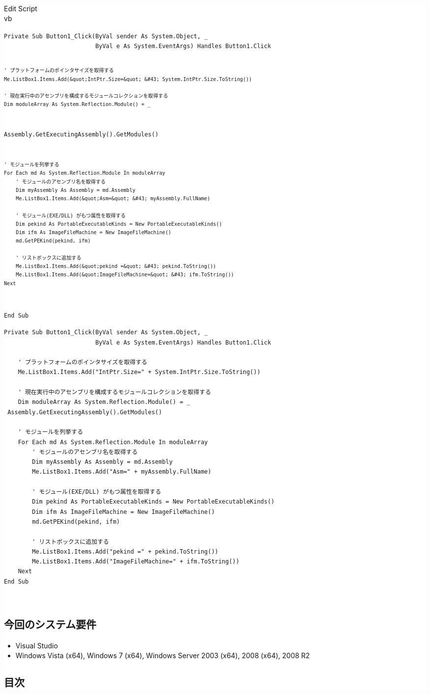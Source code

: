 <div class="pluginEditHolderLink">Edit Script</div>
<span class="hidden">vb</span>
<pre class="hidden"><code class="csharp">Private Sub Button1_Click(ByVal sender As System.Object, _
                          ByVal e As System.EventArgs) Handles Button1.Click

    ' プラットフォームのポインタサイズを取得する
    Me.ListBox1.Items.Add(&quot;IntPtr.Size=&quot; &#43; System.IntPtr.Size.ToString())

    ' 現在実行中のアセンブリを構成するモジュールコレクションを取得する
    Dim moduleArray As System.Reflection.Module() = _
 Assembly.GetExecutingAssembly().GetModules()

    ' モジュールを列挙する
    For Each md As System.Reflection.Module In moduleArray
        ' モジュールのアセンブリ名を取得する
        Dim myAssembly As Assembly = md.Assembly
        Me.ListBox1.Items.Add(&quot;Asm=&quot; &#43; myAssembly.FullName)

        ' モジュール(EXE/DLL) がもつ属性を取得する
        Dim pekind As PortableExecutableKinds = New PortableExecutableKinds()
        Dim ifm As ImageFileMachine = New ImageFileMachine()
        md.GetPEKind(pekind, ifm)

        ' リストボックスに追加する
        Me.ListBox1.Items.Add(&quot;pekind =&quot; &#43; pekind.ToString())
        Me.ListBox1.Items.Add(&quot;ImageFileMachine=&quot; &#43; ifm.ToString())
    Next
End Sub</code></pre>
<pre id="codePreview" class="vb"><code class="csharp">Private Sub Button1_Click(ByVal sender As System.Object, _
                          ByVal e As System.EventArgs) Handles Button1.Click

    ' プラットフォームのポインタサイズを取得する
    Me.ListBox1.Items.Add(&quot;IntPtr.Size=&quot; &#43; System.IntPtr.Size.ToString())

    ' 現在実行中のアセンブリを構成するモジュールコレクションを取得する
    Dim moduleArray As System.Reflection.Module() = _
 Assembly.GetExecutingAssembly().GetModules()

    ' モジュールを列挙する
    For Each md As System.Reflection.Module In moduleArray
        ' モジュールのアセンブリ名を取得する
        Dim myAssembly As Assembly = md.Assembly
        Me.ListBox1.Items.Add(&quot;Asm=&quot; &#43; myAssembly.FullName)

        ' モジュール(EXE/DLL) がもつ属性を取得する
        Dim pekind As PortableExecutableKinds = New PortableExecutableKinds()
        Dim ifm As ImageFileMachine = New ImageFileMachine()
        md.GetPEKind(pekind, ifm)

        ' リストボックスに追加する
        Me.ListBox1.Items.Add(&quot;pekind =&quot; &#43; pekind.ToString())
        Me.ListBox1.Items.Add(&quot;ImageFileMachine=&quot; &#43; ifm.ToString())
    Next
End Sub</code></pre>
</div>
</div>
<div class="endscriptcode">&nbsp;</div>
</div>
</div>
<h2>今回のシステム要件</h2>
<ul>
<li>Visual Studio </li><li>Windows Vista (x64), Windows 7 (x64), Windows Server 2003 (x64), 2008 (x64), 2008 R2
</li></ul>
<h2>目次</h2>
<ol>